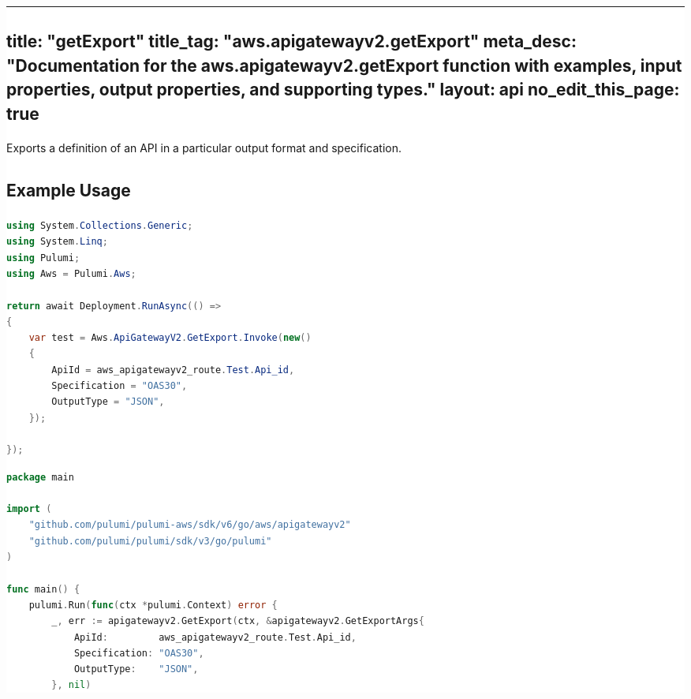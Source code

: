 
---
title: "getExport"
title_tag: "aws.apigatewayv2.getExport"
meta_desc: "Documentation for the aws.apigatewayv2.getExport function with examples, input properties, output properties, and supporting types."
layout: api
no_edit_this_page: true
---






Exports a definition of an API in a particular output format and specification.


<div><pulumi-examples>

## Example Usage

<div><pulumi-chooser type="language" options="typescript,python,go,csharp,java,yaml"></pulumi-chooser></div>





<div>
<pulumi-choosable type="language" values="csharp">

```csharp
using System.Collections.Generic;
using System.Linq;
using Pulumi;
using Aws = Pulumi.Aws;

return await Deployment.RunAsync(() => 
{
    var test = Aws.ApiGatewayV2.GetExport.Invoke(new()
    {
        ApiId = aws_apigatewayv2_route.Test.Api_id,
        Specification = "OAS30",
        OutputType = "JSON",
    });

});
```


</pulumi-choosable>
</div>


<div>
<pulumi-choosable type="language" values="go">

```go
package main

import (
	"github.com/pulumi/pulumi-aws/sdk/v6/go/aws/apigatewayv2"
	"github.com/pulumi/pulumi/sdk/v3/go/pulumi"
)

func main() {
	pulumi.Run(func(ctx *pulumi.Context) error {
		_, err := apigatewayv2.GetExport(ctx, &apigatewayv2.GetExportArgs{
			ApiId:         aws_apigatewayv2_route.Test.Api_id,
			Specification: "OAS30",
			OutputType:    "JSON",
		}, nil)
```